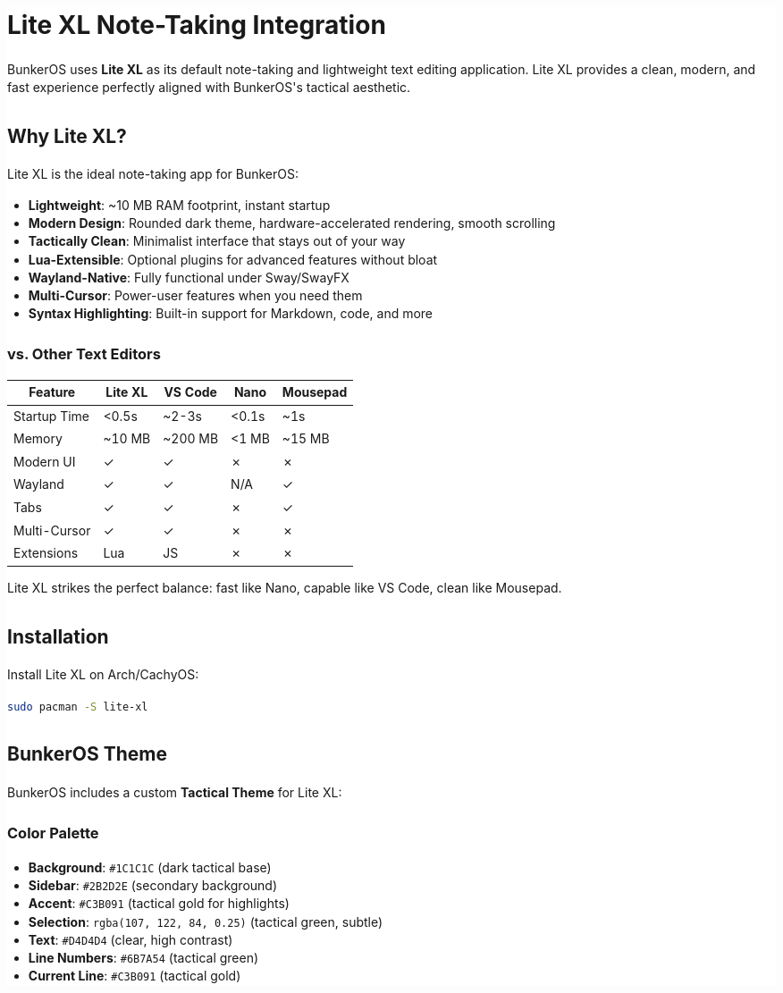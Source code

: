 # Lite XL Note-Taking Integration

BunkerOS uses **Lite XL** as its default note-taking and lightweight text editing application. Lite XL provides a clean, modern, and fast experience perfectly aligned with BunkerOS's tactical aesthetic.

## Why Lite XL?

Lite XL is the ideal note-taking app for BunkerOS:

- **Lightweight**: ~10 MB RAM footprint, instant startup
- **Modern Design**: Rounded dark theme, hardware-accelerated rendering, smooth scrolling
- **Tactically Clean**: Minimalist interface that stays out of your way
- **Lua-Extensible**: Optional plugins for advanced features without bloat
- **Wayland-Native**: Fully functional under Sway/SwayFX
- **Multi-Cursor**: Power-user features when you need them
- **Syntax Highlighting**: Built-in support for Markdown, code, and more

### vs. Other Text Editors

| Feature | Lite XL | VS Code | Nano | Mousepad |
|---------|---------|---------|------|----------|
| Startup Time | <0.5s | ~2-3s | <0.1s | ~1s |
| Memory | ~10 MB | ~200 MB | <1 MB | ~15 MB |
| Modern UI | ✓ | ✓ | ✗ | ✗ |
| Wayland | ✓ | ✓ | N/A | ✓ |
| Tabs | ✓ | ✓ | ✗ | ✓ |
| Multi-Cursor | ✓ | ✓ | ✗ | ✗ |
| Extensions | Lua | JS | ✗ | ✗ |

Lite XL strikes the perfect balance: fast like Nano, capable like VS Code, clean like Mousepad.

## Installation

Install Lite XL on Arch/CachyOS:

```bash
sudo pacman -S lite-xl
```

## BunkerOS Theme

BunkerOS includes a custom **Tactical Theme** for Lite XL:

### Color Palette
- **Background**: `#1C1C1C` (dark tactical base)
- **Sidebar**: `#2B2D2E` (secondary background)
- **Accent**: `#C3B091` (tactical gold for highlights)
- **Selection**: `rgba(107, 122, 84, 0.25)` (tactical green, subtle)
- **Text**: `#D4D4D4` (clear, high contrast)
- **Line Numbers**: `#6B7A54` (tactical green)
- **Current Line**: `#C3B091` (tactical gold)
